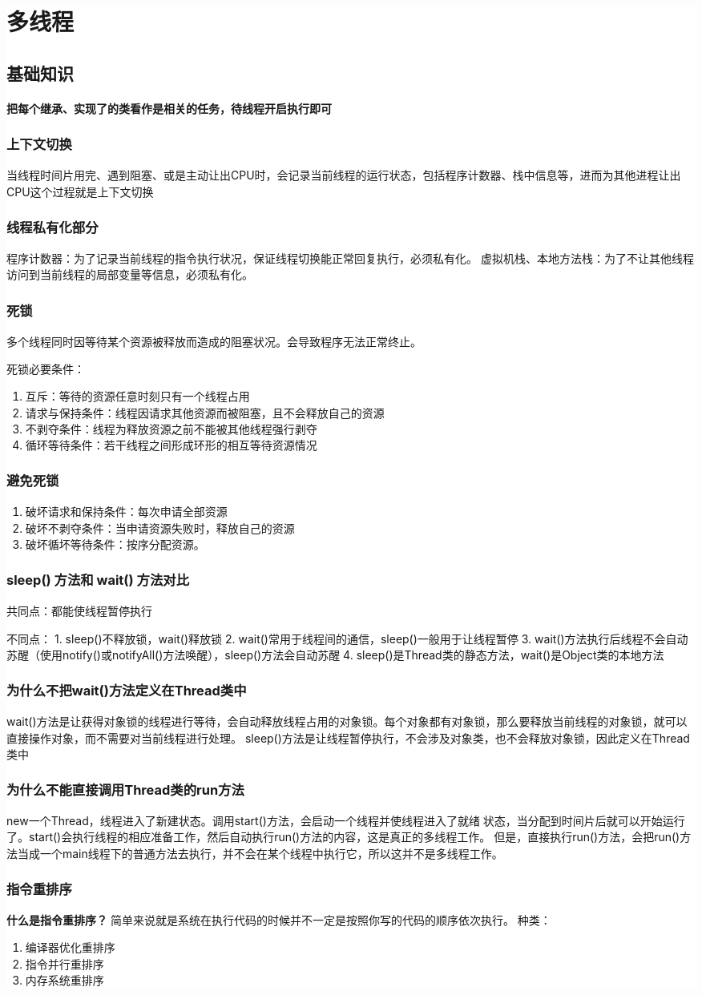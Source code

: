 # 多线程

## 基础知识

**把每个继承、实现了的类看作是相关的任务，待线程开启执行即可**

### 上下文切换

当线程时间片用完、遇到阻塞、或是主动让出CPU时，会记录当前线程的运行状态，包括程序计数器、栈中信息等，进而为其他进程让出CPU这个过程就是上下文切换

### 线程私有化部分
程序计数器：为了记录当前线程的指令执行状况，保证线程切换能正常回复执行，必须私有化。
虚拟机栈、本地方法栈：为了不让其他线程访问到当前线程的局部变量等信息，必须私有化。

### 死锁
多个线程同时因等待某个资源被释放而造成的阻塞状况。会导致程序无法正常终止。

死锁必要条件：
1. 互斥：等待的资源任意时刻只有一个线程占用
2. 请求与保持条件：线程因请求其他资源而被阻塞，且不会释放自己的资源
3. 不剥夺条件：线程为释放资源之前不能被其他线程强行剥夺
4. 循环等待条件：若干线程之间形成环形的相互等待资源情况

### 避免死锁
1. 破坏请求和保持条件：每次申请全部资源
2. 破坏不剥夺条件：当申请资源失败时，释放自己的资源
3. 破坏循坏等待条件：按序分配资源。

### sleep() 方法和 wait() 方法对比
共同点：都能使线程暂停执行

不同点：
	1. sleep()不释放锁，wait()释放锁
	2. wait()常用于线程间的通信，sleep()一般用于让线程暂停
	3. wait()方法执行后线程不会自动苏醒（使用notify()或notifyAll()方法唤醒），sleep()方法会自动苏醒
	4. sleep()是Thread类的静态方法，wait()是Object类的本地方法

### 为什么不把wait()方法定义在Thread类中
wait()方法是让获得对象锁的线程进行等待，会自动释放线程占用的对象锁。每个对象都有对象锁，那么要释放当前线程的对象锁，就可以直接操作对象，而不需要对当前线程进行处理。
sleep()方法是让线程暂停执行，不会涉及对象类，也不会释放对象锁，因此定义在Thread类中

### 为什么不能直接调用Thread类的run方法
new一个Thread，线程进入了新建状态。调用start()方法，会启动一个线程并使线程进入了就绪 状态，当分配到时间片后就可以开始运行了。start()会执行线程的相应准备工作，然后自动执行run()方法的内容，这是真正的多线程工作。 但是，直接执行run()方法，会把run()方法当成一个main线程下的普通方法去执行，并不会在某个线程中执行它，所以这并不是多线程工作。

### 指令重排序
**什么是指令重排序？** 简单来说就是系统在执行代码的时候并不一定是按照你写的代码的顺序依次执行。
种类：
1. 编译器优化重排序
2. 指令并行重排序
3. 内存系统重排序
